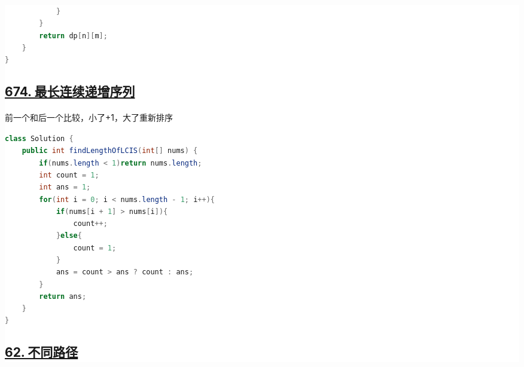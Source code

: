 ```java
            }
        }
        return dp[n][m];
    }
}
```

## [674. 最长连续递增序列](https://leetcode.cn/problems/longest-continuous-increasing-subsequence/)
前一个和后一个比较，小了+1，大了重新排序

```java
class Solution {
    public int findLengthOfLCIS(int[] nums) {
        if(nums.length < 1)return nums.length;
        int count = 1;
        int ans = 1;
        for(int i = 0; i < nums.length - 1; i++){
            if(nums[i + 1] > nums[i]){
                count++;
            }else{
                count = 1;
            }
            ans = count > ans ? count : ans;
        }
        return ans;
    }
}
```

## [62. 不同路径](https://leetcode.cn/problems/unique-paths/)
